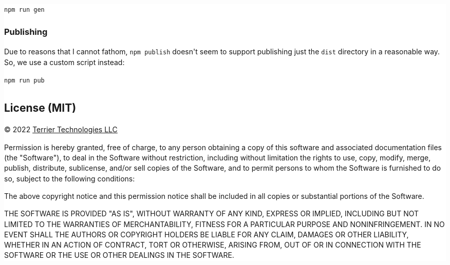 ```
npm run gen
```

### Publishing

Due to reasons that I cannot fathom, `npm publish` doesn't seem to support publishing just the `dist` directory in a reasonable way.
So, we use a custom script instead:

```
npm run pub
```


## License (MIT)

&copy; 2022 <a href="https://terrier.tech">Terrier Technologies LLC</a>

Permission is hereby granted, free of charge, to any person obtaining a copy of this software and associated documentation files (the "Software"), to deal in the Software without restriction, including without limitation the rights to use, copy, modify, merge, publish, distribute, sublicense, and/or sell copies of the Software, and to permit persons to whom the Software is furnished to do so, subject to the following conditions:

The above copyright notice and this permission notice shall be included in all copies or substantial portions of the Software.

THE SOFTWARE IS PROVIDED "AS IS", WITHOUT WARRANTY OF ANY KIND, EXPRESS OR IMPLIED, INCLUDING BUT NOT LIMITED TO THE WARRANTIES OF MERCHANTABILITY, FITNESS FOR A PARTICULAR PURPOSE AND NONINFRINGEMENT. IN NO EVENT SHALL THE AUTHORS OR COPYRIGHT HOLDERS BE LIABLE FOR ANY CLAIM, DAMAGES OR OTHER LIABILITY, WHETHER IN AN ACTION OF CONTRACT, TORT OR OTHERWISE, ARISING FROM, OUT OF OR IN CONNECTION WITH THE SOFTWARE OR THE USE OR OTHER DEALINGS IN THE SOFTWARE.